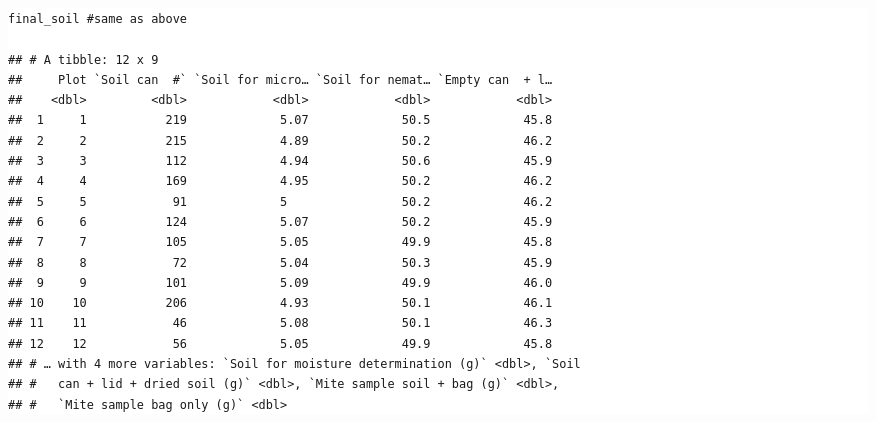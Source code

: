     final_soil #same as above

    ## # A tibble: 12 x 9
    ##     Plot `Soil can  #` `Soil for micro… `Soil for nemat… `Empty can  + l…
    ##    <dbl>         <dbl>            <dbl>            <dbl>            <dbl>
    ##  1     1           219             5.07             50.5             45.8
    ##  2     2           215             4.89             50.2             46.2
    ##  3     3           112             4.94             50.6             45.9
    ##  4     4           169             4.95             50.2             46.2
    ##  5     5            91             5                50.2             46.2
    ##  6     6           124             5.07             50.2             45.9
    ##  7     7           105             5.05             49.9             45.8
    ##  8     8            72             5.04             50.3             45.9
    ##  9     9           101             5.09             49.9             46.0
    ## 10    10           206             4.93             50.1             46.1
    ## 11    11            46             5.08             50.1             46.3
    ## 12    12            56             5.05             49.9             45.8
    ## # … with 4 more variables: `Soil for moisture determination (g)` <dbl>, `Soil
    ## #   can + lid + dried soil (g)` <dbl>, `Mite sample soil + bag (g)` <dbl>,
    ## #   `Mite sample bag only (g)` <dbl>
